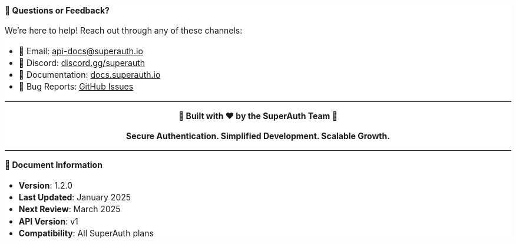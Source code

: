 **💬 Questions or Feedback?**

We’re here to help! Reach out through any of these channels:

- 📧 Email: [api-docs@superauth.io](mailto:api-docs@superauth.io)
- 💬 Discord: [discord.gg/superauth](https://discord.gg/superauth)
- 📖 Documentation: [docs.superauth.io](https://docs.superauth.io)
- 🐛 Bug Reports: [GitHub Issues](https://github.com/superauth/superauth/issues)

-----

<div align="center">
  <b>🌟 Built with ❤️ by the SuperAuth Team 🌟</b>

**Secure Authentication. Simplified Development. Scalable Growth.**

</div>

-----

**📅 Document Information**

- **Version**: 1.2.0
- **Last Updated**: January 2025
- **Next Review**: March 2025
- **API Version**: v1
- **Compatibility**: All SuperAuth plans
